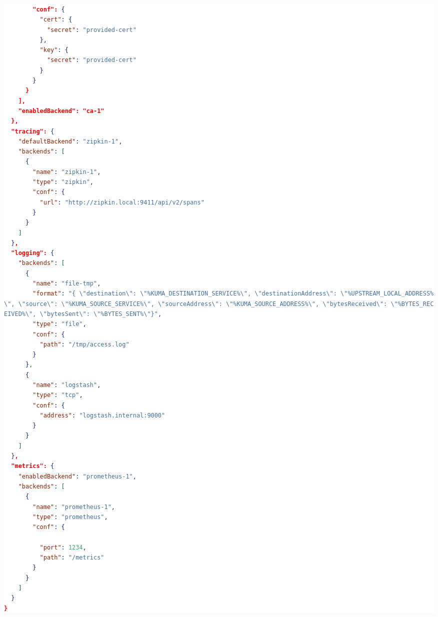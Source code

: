 ```json
        "conf": {
          "cert": {
            "secret": "provided-cert"
          },
          "key": {
            "secret": "provided-cert"
          }
        }
      }
    ],
    "enabledBackend": "ca-1"
  },
  "tracing": {
    "defaultBackend": "zipkin-1",
    "backends": [
      {
        "name": "zipkin-1",
        "type": "zipkin",
        "conf": {
          "url": "http://zipkin.local:9411/api/v2/spans"
        }
      }
    ]
  },
  "logging": {
    "backends": [
      {
        "name": "file-tmp",
        "format": "{ \"destination\": \"%KUMA_DESTINATION_SERVICE%\", \"destinationAddress\": \"%UPSTREAM_LOCAL_ADDRESS%\", \"source\": \"%KUMA_SOURCE_SERVICE%\", \"sourceAddress\": \"%KUMA_SOURCE_ADDRESS%\", \"bytesReceived\": \"%BYTES_RECEIVED%\", \"bytesSent\": \"%BYTES_SENT%\"}",
        "type": "file",
        "conf": {
          "path": "/tmp/access.log"
        }
      },
      {
        "name": "logstash",
        "type": "tcp",
        "conf": {
          "address": "logstash.internal:9000"
        }
      }
    ]
  },
  "metrics": {
    "enabledBackend": "prometheus-1",
    "backends": [
      {
        "name": "prometheus-1",
        "type": "prometheus",
        "conf": {

          "port": 1234,
          "path": "/metrics"
        }
      } 
    ]
  }
}
```
